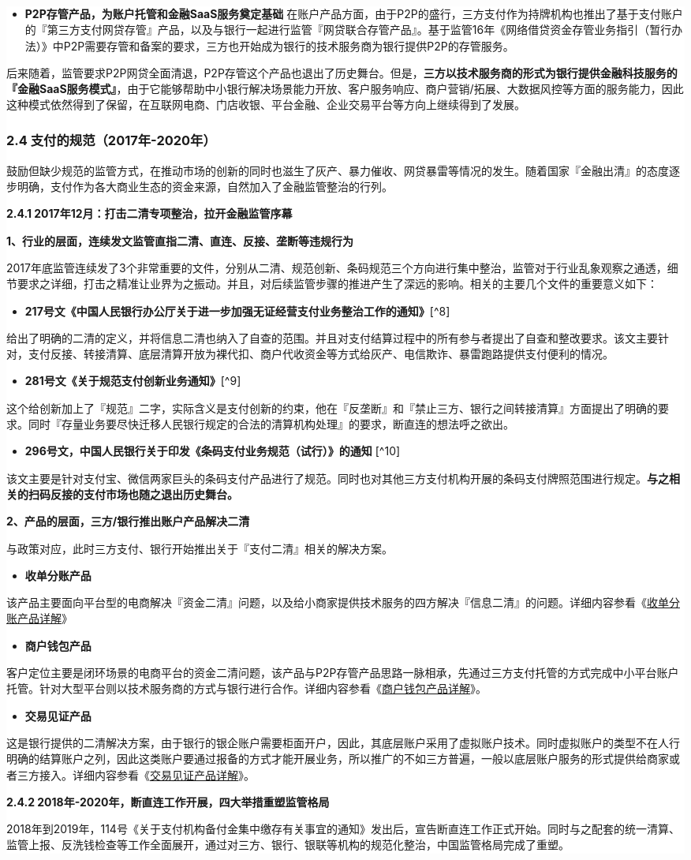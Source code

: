 -   **P2P存管产品，为账户托管和金融SaaS服务奠定基础**
在账户产品方面，由于P2P的盛行，三方支付作为持牌机构也推出了基于支付账户的『第三方支付网贷存管』产品，以及与银行一起进行监管『网贷联合存管产品』。基于监管16年《网络借贷资金存管业务指引（暂行办法）》中P2P需要存管和备案的要求，三方也开始成为银行的技术服务商为银行提供P2P的存管服务。

后来随着，监管要求P2P网贷全面清退，P2P存管这个产品也退出了历史舞台。但是，**三方以技术服务商的形式为银行提供金融科技服务的『金融SaaS服务模式』**，由于它能够帮助中小银行解决场景能力开放、客户服务响应、商户营销/拓展、大数据风控等方面的服务能力，因此这种模式依然得到了保留，在互联网电商、门店收银、平台金融、企业交易平台等方向上继续得到了发展。

### 2.4 支付的规范（2017年-2020年）

鼓励但缺少规范的监管方式，在推动市场的创新的同时也滋生了灰产、暴力催收、网贷暴雷等情况的发生。随着国家『金融出清』的态度逐步明确，支付作为各大商业生态的资金来源，自然加入了金融监管整治的行列。

**2.4.1 2017年12月：打击二清专项整治，拉开金融监管序幕**

**1、行业的层面，连续发文监管直指二清、直连、反接、垄断等违规行为**

2017年底监管连续发了3个非常重要的文件，分别从二清、规范创新、条码规范三个方向进行集中整治，监管对于行业乱象观察之通透，细节要求之详细，打击之精准让业界为之振动。并且，对后续监管步骤的推进产生了深远的影响。相关的主要几个文件的重要意义如下：

-   **217号文《中国人民银行办公厅关于进一步加强无证经营支付业务整治工作的通知》**[^8]

 给出了明确的二清的定义，并将信息二清也纳入了自查的范围。并且对支付结算过程中的所有参与者提出了自查和整改要求。该文主要针对，支付反接、转接清算、底层清算开放为裸代扣、商户代收资金等方式给灰产、电信欺诈、暴雷跑路提供支付便利的情况。

-   **281号文《关于规范支付创新业务通知》**[^9]
    
这个给创新加上了『规范』二字，实际含义是支付创新的约束，他在『反垄断』和『禁止三方、银行之间转接清算』方面提出了明确的要求。同时『存量业务要尽快迁移人民银行规定的合法的清算机构处理』的要求，断直连的想法呼之欲出。

-   **296号文，中国人民银行关于印发《条码支付业务规范（试行）》的通知** [^10]
    
该文主要是针对支付宝、微信两家巨头的条码支付产品进行了规范。同时也对其他三方支付机构开展的条码支付牌照范围进行规定。**与之相关的扫码反接的支付市场也随之退出历史舞台。**

**2、产品的层面，三方/银行推出账户产品解决二清**

与政策对应，此时三方支付、银行开始推出关于『支付二清』相关的解决方案。

-   **收单分账产品**
    
该产品主要面向平台型的电商解决『资金二清』问题，以及给小商家提供技术服务的四方解决『信息二清』的问题。详细内容参看《[收单分账产品详解](http://mp.weixin.qq.com/s?__biz=MjM5MDIwNjAxMA==&mid=2247483805&idx=1&sn=ac55ebb336b64b74858b1a0506225a59&chksm=a64910c8913e99de55919af537e99e43e34722f746df9510d7ef3597a777b4fb5db786e07d70&scene=21#wechat_redirect)》

-   **商户钱包产品**
    
客户定位主要是闭环场景的电商平台的资金二清问题，该产品与P2P存管产品思路一脉相承，先通过三方支付托管的方式完成中小平台账户托管。针对大型平台则以技术服务商的方式与银行进行合作。详细内容参看《[商户钱包产品详解](http://mp.weixin.qq.com/s?__biz=MjM5MDIwNjAxMA==&mid=2247484076&idx=1&sn=f30b49ddb2872f5f23c7781fd1f51a26&chksm=a64913f9913e9aef3785791c374823b40d2e1dee5203d3601c1013c2c038e3ccdf4e76786609&scene=21#wechat_redirect)》。

-   **交易见证产品**
    
这是银行提供的二清解决方案，由于银行的银企账户需要柜面开户，因此，其底层账户采用了虚拟账户技术。同时虚拟账户的类型不在人行明确的结算账户之列，因此这类账户要通过报备的方式才能开展业务，所以推广的不如三方普遍，一般以底层账户服务的形式提供给商家或者三方接入。详细内容参看《[交易见证产品详解](http://mp.weixin.qq.com/s?__biz=MjM5MDIwNjAxMA==&mid=2247484300&idx=2&sn=0711b6e6abe155760bbb07e9b7404f21&chksm=a64912d9913e9bcf8594caab2357fee747666309e11752ff012e0f640b873ec0f4a9ffb1c1f2&scene=21#wechat_redirect)》。

**2.4.2 2018年-2020年，断直连工作开展，四大举措重塑监管格局**

2018年到2019年，114号《关于支付机构备付金集中缴存有关事宜的通知》发出后，宣告断直连工作正式开始。同时与之配套的统一清算、监管上报、反洗钱检查等工作全面展开，通过对三方、银行、银联等机构的规范化整治，中国监管格局完成了重塑。
